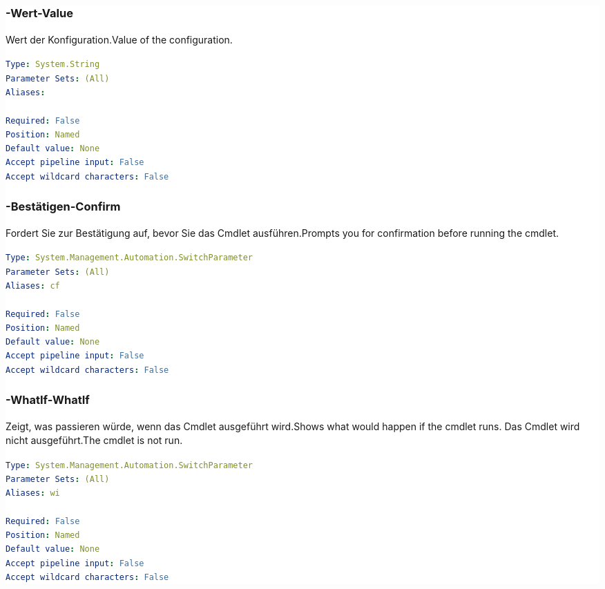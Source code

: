 ### <span data-ttu-id="cd5e8-135">-Wert</span><span class="sxs-lookup"><span data-stu-id="cd5e8-135">-Value</span></span>
<span data-ttu-id="cd5e8-136">Wert der Konfiguration.</span><span class="sxs-lookup"><span data-stu-id="cd5e8-136">Value of the configuration.</span></span>

```yaml
Type: System.String
Parameter Sets: (All)
Aliases:

Required: False
Position: Named
Default value: None
Accept pipeline input: False
Accept wildcard characters: False
```

### <span data-ttu-id="cd5e8-137">-Bestätigen</span><span class="sxs-lookup"><span data-stu-id="cd5e8-137">-Confirm</span></span>
<span data-ttu-id="cd5e8-138">Fordert Sie zur Bestätigung auf, bevor Sie das Cmdlet ausführen.</span><span class="sxs-lookup"><span data-stu-id="cd5e8-138">Prompts you for confirmation before running the cmdlet.</span></span>

```yaml
Type: System.Management.Automation.SwitchParameter
Parameter Sets: (All)
Aliases: cf

Required: False
Position: Named
Default value: None
Accept pipeline input: False
Accept wildcard characters: False
```

### <span data-ttu-id="cd5e8-139">-WhatIf</span><span class="sxs-lookup"><span data-stu-id="cd5e8-139">-WhatIf</span></span>
<span data-ttu-id="cd5e8-140">Zeigt, was passieren würde, wenn das Cmdlet ausgeführt wird.</span><span class="sxs-lookup"><span data-stu-id="cd5e8-140">Shows what would happen if the cmdlet runs.</span></span>
<span data-ttu-id="cd5e8-141">Das Cmdlet wird nicht ausgeführt.</span><span class="sxs-lookup"><span data-stu-id="cd5e8-141">The cmdlet is not run.</span></span>

```yaml
Type: System.Management.Automation.SwitchParameter
Parameter Sets: (All)
Aliases: wi

Required: False
Position: Named
Default value: None
Accept pipeline input: False
Accept wildcard characters: False
```
